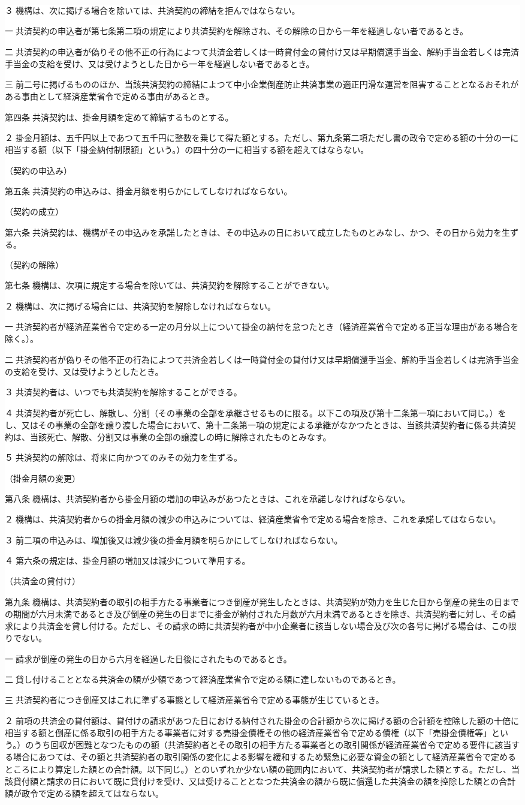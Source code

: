 ３ 機構は、次に掲げる場合を除いては、共済契約の締結を拒んではならない。

一 共済契約の申込者が第七条第二項の規定により共済契約を解除され、その解除の日から一年を経過しない者であるとき。

二 共済契約の申込者が偽りその他不正の行為によつて共済金若しくは一時貸付金の貸付け又は早期償還手当金、解約手当金若しくは完済手当金の支給を受け、又は受けようとした日から一年を経過しない者であるとき。

三 前二号に掲げるもののほか、当該共済契約の締結によつて中小企業倒産防止共済事業の適正円滑な運営を阻害することとなるおそれがある事由として経済産業省令で定める事由があるとき。

第四条 共済契約は、掛金月額を定めて締結するものとする。

２ 掛金月額は、五千円以上であつて五千円に整数を乗じて得た額とする。ただし、第九条第二項ただし書の政令で定める額の十分の一に相当する額（以下「掛金納付制限額」という。）の四十分の一に相当する額を超えてはならない。

（契約の申込み）

第五条 共済契約の申込みは、掛金月額を明らかにしてしなければならない。

（契約の成立）

第六条 共済契約は、機構がその申込みを承諾したときは、その申込みの日において成立したものとみなし、かつ、その日から効力を生ずる。

（契約の解除）

第七条 機構は、次項に規定する場合を除いては、共済契約を解除することができない。

２ 機構は、次に掲げる場合には、共済契約を解除しなければならない。

一 共済契約者が経済産業省令で定める一定の月分以上について掛金の納付を怠つたとき（経済産業省令で定める正当な理由がある場合を除く。）。

二 共済契約者が偽りその他不正の行為によつて共済金若しくは一時貸付金の貸付け又は早期償還手当金、解約手当金若しくは完済手当金の支給を受け、又は受けようとしたとき。

３ 共済契約者は、いつでも共済契約を解除することができる。

４ 共済契約者が死亡し、解散し、分割（その事業の全部を承継させるものに限る。以下この項及び第十二条第一項において同じ。）をし、又はその事業の全部を譲り渡した場合において、第十二条第一項の規定による承継がなかつたときは、当該共済契約者に係る共済契約は、当該死亡、解散、分割又は事業の全部の譲渡しの時に解除されたものとみなす。

５ 共済契約の解除は、将来に向かつてのみその効力を生ずる。

（掛金月額の変更）

第八条 機構は、共済契約者から掛金月額の増加の申込みがあつたときは、これを承諾しなければならない。

２ 機構は、共済契約者からの掛金月額の減少の申込みについては、経済産業省令で定める場合を除き、これを承諾してはならない。

３ 前二項の申込みは、増加後又は減少後の掛金月額を明らかにしてしなければならない。

４ 第六条の規定は、掛金月額の増加又は減少について準用する。

（共済金の貸付け）

第九条 機構は、共済契約者の取引の相手方たる事業者につき倒産が発生したときは、共済契約が効力を生じた日から倒産の発生の日までの期間が六月未満であるとき及び倒産の発生の日までに掛金が納付された月数が六月未満であるときを除き、共済契約者に対し、その請求により共済金を貸し付ける。ただし、その請求の時に共済契約者が中小企業者に該当しない場合及び次の各号に掲げる場合は、この限りでない。

一 請求が倒産の発生の日から六月を経過した日後にされたものであるとき。

二 貸し付けることとなる共済金の額が少額であつて経済産業省令で定める額に達しないものであるとき。

三 共済契約者につき倒産又はこれに準ずる事態として経済産業省令で定める事態が生じているとき。

２ 前項の共済金の貸付額は、貸付けの請求があつた日における納付された掛金の合計額から次に掲げる額の合計額を控除した額の十倍に相当する額と倒産に係る取引の相手方たる事業者に対する売掛金債権その他の経済産業省令で定める債権（以下「売掛金債権等」という。）のうち回収が困難となつたものの額（共済契約者とその取引の相手方たる事業者との取引関係が経済産業省令で定める要件に該当する場合にあつては、その額と共済契約者の取引関係の変化による影響を緩和するため緊急に必要な資金の額として経済産業省令で定めるところにより算定した額との合計額。以下同じ。）とのいずれか少ない額の範囲内において、共済契約者が請求した額とする。ただし、当該貸付額と請求の日において既に貸付けを受け、又は受けることとなつた共済金の額から既に償還した共済金の額を控除した額との合計額が政令で定める額を超えてはならない。
